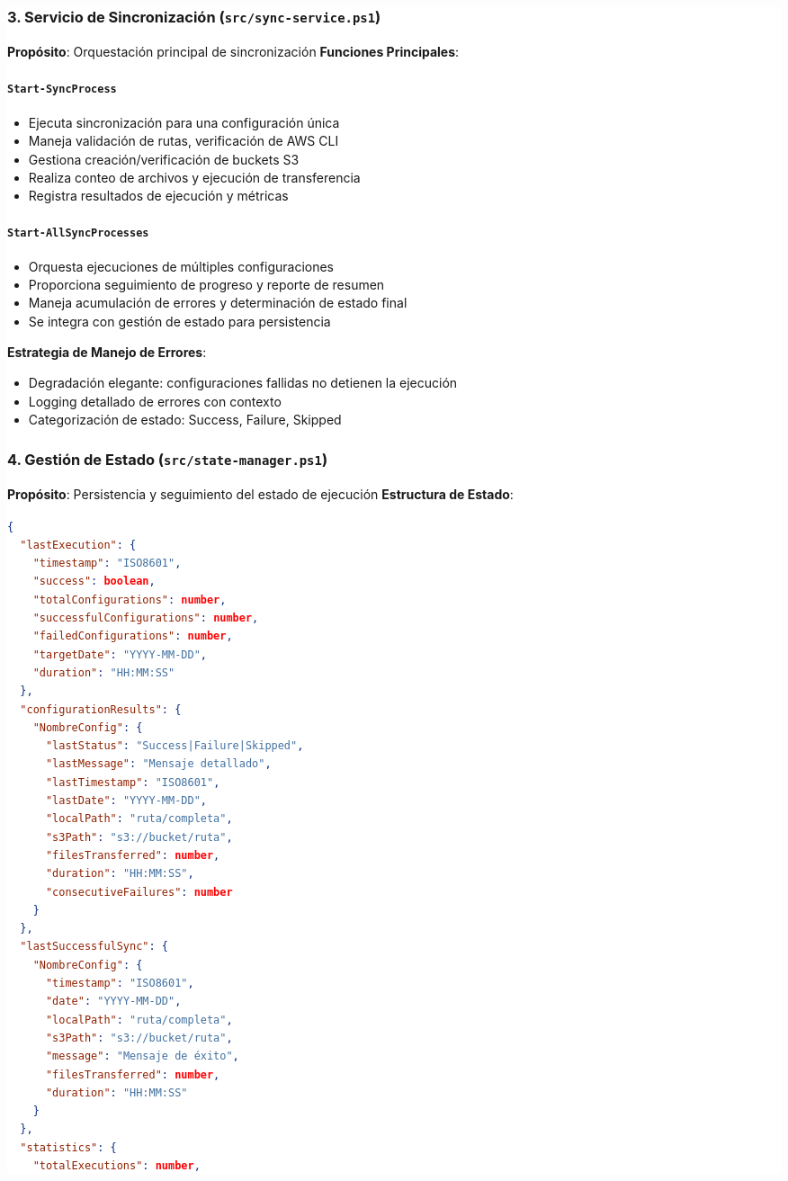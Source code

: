 ### 3. Servicio de Sincronización (`src/sync-service.ps1`)

**Propósito**: Orquestación principal de sincronización
**Funciones Principales**:

#### `Start-SyncProcess`
- Ejecuta sincronización para una configuración única
- Maneja validación de rutas, verificación de AWS CLI
- Gestiona creación/verificación de buckets S3
- Realiza conteo de archivos y ejecución de transferencia
- Registra resultados de ejecución y métricas

#### `Start-AllSyncProcesses`
- Orquesta ejecuciones de múltiples configuraciones
- Proporciona seguimiento de progreso y reporte de resumen
- Maneja acumulación de errores y determinación de estado final
- Se integra con gestión de estado para persistencia

**Estrategia de Manejo de Errores**:
- Degradación elegante: configuraciones fallidas no detienen la ejecución
- Logging detallado de errores con contexto
- Categorización de estado: Success, Failure, Skipped

### 4. Gestión de Estado (`src/state-manager.ps1`)

**Propósito**: Persistencia y seguimiento del estado de ejecución
**Estructura de Estado**:

```json
{
  "lastExecution": {
    "timestamp": "ISO8601",
    "success": boolean,
    "totalConfigurations": number,
    "successfulConfigurations": number,
    "failedConfigurations": number,
    "targetDate": "YYYY-MM-DD",
    "duration": "HH:MM:SS"
  },
  "configurationResults": {
    "NombreConfig": {
      "lastStatus": "Success|Failure|Skipped",
      "lastMessage": "Mensaje detallado",
      "lastTimestamp": "ISO8601",
      "lastDate": "YYYY-MM-DD",
      "localPath": "ruta/completa",
      "s3Path": "s3://bucket/ruta",
      "filesTransferred": number,
      "duration": "HH:MM:SS",
      "consecutiveFailures": number
    }
  },
  "lastSuccessfulSync": {
    "NombreConfig": {
      "timestamp": "ISO8601",
      "date": "YYYY-MM-DD",
      "localPath": "ruta/completa",
      "s3Path": "s3://bucket/ruta",
      "message": "Mensaje de éxito",
      "filesTransferred": number,
      "duration": "HH:MM:SS"
    }
  },
  "statistics": {
    "totalExecutions": number,
```